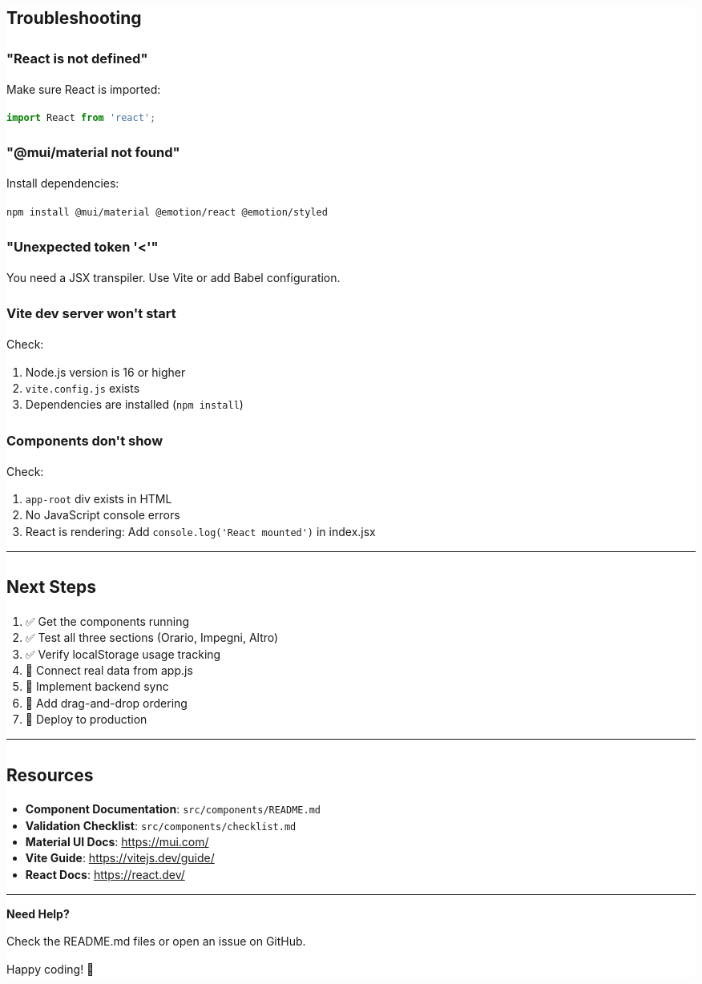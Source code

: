 
## Troubleshooting

### "React is not defined"

Make sure React is imported:
```jsx
import React from 'react';
```

### "@mui/material not found"

Install dependencies:
```bash
npm install @mui/material @emotion/react @emotion/styled
```

### "Unexpected token '<'"

You need a JSX transpiler. Use Vite or add Babel configuration.

### Vite dev server won't start

Check:
1. Node.js version is 16 or higher
2. `vite.config.js` exists
3. Dependencies are installed (`npm install`)

### Components don't show

Check:
1. `app-root` div exists in HTML
2. No JavaScript console errors
3. React is rendering: Add `console.log('React mounted')` in index.jsx

---

## Next Steps

1. ✅ Get the components running
2. ✅ Test all three sections (Orario, Impegni, Altro)
3. ✅ Verify localStorage usage tracking
4. 🔄 Connect real data from app.js
5. 🔄 Implement backend sync
6. 🔄 Add drag-and-drop ordering
7. 🔄 Deploy to production

---

## Resources

- **Component Documentation**: `src/components/README.md`
- **Validation Checklist**: `src/components/checklist.md`
- **Material UI Docs**: https://mui.com/
- **Vite Guide**: https://vitejs.dev/guide/
- **React Docs**: https://react.dev/

---

**Need Help?**

Check the README.md files or open an issue on GitHub.

Happy coding! 🚀
